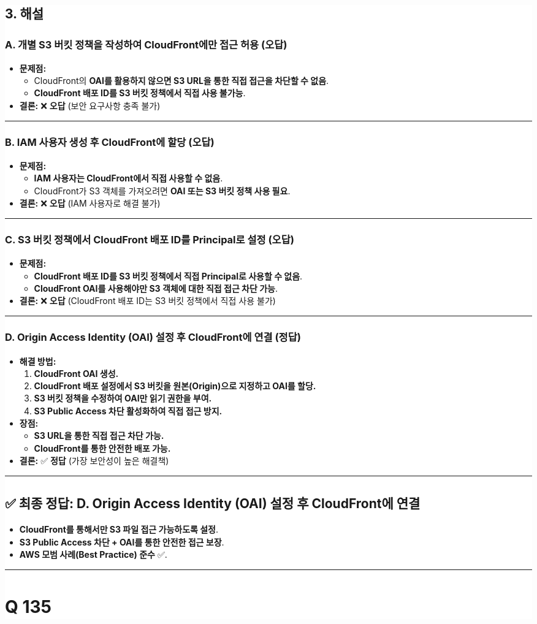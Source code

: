 ## 3. 해설

### **A. 개별 S3 버킷 정책을 작성하여 CloudFront에만 접근 허용 (오답)**
- **문제점:**
  - CloudFront의 **OAI를 활용하지 않으면 S3 URL을 통한 직접 접근을 차단할 수 없음**.
  - **CloudFront 배포 ID를 S3 버킷 정책에서 직접 사용 불가능**.
- **결론:** ❌ **오답** (보안 요구사항 충족 불가)

---

### **B. IAM 사용자 생성 후 CloudFront에 할당 (오답)**
- **문제점:**
  - **IAM 사용자는 CloudFront에서 직접 사용할 수 없음**.
  - CloudFront가 S3 객체를 가져오려면 **OAI 또는 S3 버킷 정책 사용 필요**.
- **결론:** ❌ **오답** (IAM 사용자로 해결 불가)

---

### **C. S3 버킷 정책에서 CloudFront 배포 ID를 Principal로 설정 (오답)**
- **문제점:**
  - **CloudFront 배포 ID를 S3 버킷 정책에서 직접 Principal로 사용할 수 없음**.
  - **CloudFront OAI를 사용해야만 S3 객체에 대한 직접 접근 차단 가능**.
- **결론:** ❌ **오답** (CloudFront 배포 ID는 S3 버킷 정책에서 직접 사용 불가)

---

### **D. Origin Access Identity (OAI) 설정 후 CloudFront에 연결 (정답)**
- **해결 방법:**
  1. **CloudFront OAI 생성.**
  2. **CloudFront 배포 설정에서 S3 버킷을 원본(Origin)으로 지정하고 OAI를 할당.**
  3. **S3 버킷 정책을 수정하여 OAI만 읽기 권한을 부여.**
  4. **S3 Public Access 차단 활성화하여 직접 접근 방지.**
- **장점:**
  - **S3 URL을 통한 직접 접근 차단 가능.**
  - **CloudFront를 통한 안전한 배포 가능.**
- **결론:** ✅ **정답** (가장 보안성이 높은 해결책)

---

## ✅ **최종 정답: D. Origin Access Identity (OAI) 설정 후 CloudFront에 연결**
- **CloudFront를 통해서만 S3 파일 접근 가능하도록 설정**.
- **S3 Public Access 차단 + OAI를 통한 안전한 접근 보장**.
- **AWS 모범 사례(Best Practice) 준수** ✅.  


---

# Q 135
